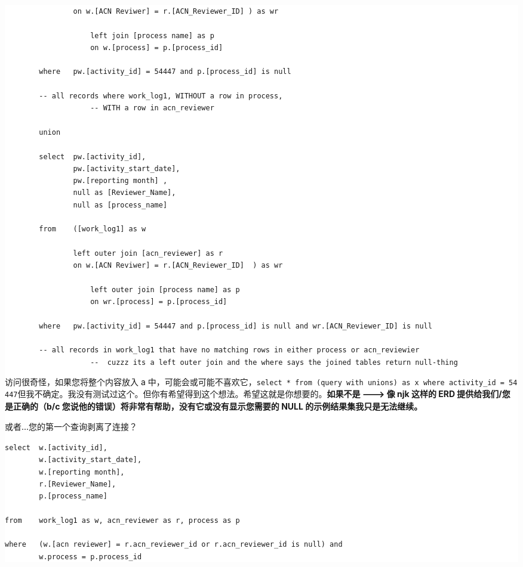 ```
                on w.[ACN Reviwer] = r.[ACN_Reviewer_ID] ) as wr

                    left join [process name] as p 
                    on w.[process] = p.[process_id]  

        where   pw.[activity_id] = 54447 and p.[process_id] is null

        -- all records where work_log1, WITHOUT a row in process, 
                    -- WITH a row in acn_reviewer 

        union

        select  pw.[activity_id], 
                pw.[activity_start_date], 
                pw.[reporting month] ,
                null as [Reviewer_Name], 
                null as [process_name] 

        from    ([work_log1] as w

                left outer join [acn_reviewer] as r
                on w.[ACN Reviwer] = r.[ACN_Reviewer_ID]  ) as wr

                    left outer join [process name] as p 
                    on wr.[process] = p.[process_id]

        where   pw.[activity_id] = 54447 and p.[process_id] is null and wr.[ACN_Reviewer_ID] is null

        -- all records in work_log1 that have no matching rows in either process or acn_reviewier
                    --  cuzzz its a left outer join and the where says the joined tables return null-thing 
```

访问很奇怪，如果您将整个内容放入 a 中，可能会或可能不喜欢它，`select * from (query with unions) as x where activity_id = 54447`但我不确定。我没有测试过这个。但你有希望得到这个想法。希望这就是你想要的。**如果不是 ---> 像 njk 这样的 ERD 提供给我们/您是正确的（b/c 您说他的错误）将非常有帮助，没有它或没有显示您需要的 NULL 的示例结果集我只是无法继续。**

或者...您的第一个查询剥离了连接？

```
select  w.[activity_id], 
        w.[activity_start_date], 
        w.[reporting month], 
        r.[Reviewer_Name], 
        p.[process_name]

from    work_log1 as w, acn_reviewer as r, process as p 

where   (w.[acn reviewer] = r.acn_reviewer_id or r.acn_reviewer_id is null) and 
        w.process = p.process_id 
```
